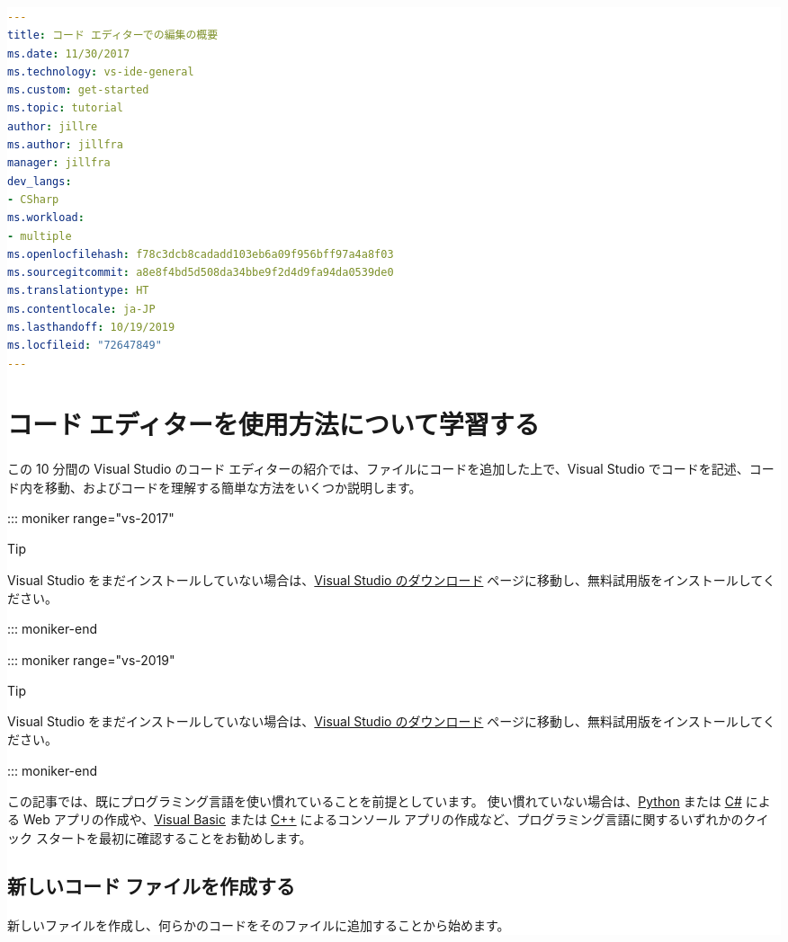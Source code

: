 ```yaml
---
title: コード エディターでの編集の概要
ms.date: 11/30/2017
ms.technology: vs-ide-general
ms.custom: get-started
ms.topic: tutorial
author: jillre
ms.author: jillfra
manager: jillfra
dev_langs:
- CSharp
ms.workload:
- multiple
ms.openlocfilehash: f78c3dcb8cadadd103eb6a09f956bff97a4a8f03
ms.sourcegitcommit: a8e8f4bd5d508da34bbe9f2d4d9fa94da0539de0
ms.translationtype: HT
ms.contentlocale: ja-JP
ms.lasthandoff: 10/19/2019
ms.locfileid: "72647849"
---
```

# <a name="learn-to-use-the-code-editor"></a>コード エディターを使用方法について学習する

この 10 分間の Visual Studio のコード エディターの紹介では、ファイルにコードを追加した上で、Visual Studio でコードを記述、コード内を移動、およびコードを理解する簡単な方法をいくつか説明します。

::: moniker range="vs-2017"

> [!TIP]
> Visual Studio をまだインストールしていない場合は、[Visual Studio のダウンロード](https://visualstudio.microsoft.com/vs/older-downloads/?utm_medium=microsoft&utm_source=docs.microsoft.com&utm_campaign=vs+2017+download) ページに移動し、無料試用版をインストールしてください。

::: moniker-end

::: moniker range="vs-2019"

> [!TIP]
> Visual Studio をまだインストールしていない場合は、[Visual Studio のダウンロード](https://visualstudio.microsoft.com/downloads) ページに移動し、無料試用版をインストールしてください。

::: moniker-end

この記事では、既にプログラミング言語を使い慣れていることを前提としています。 使い慣れていない場合は、[Python](../ide/quickstart-python.md) または [C#](../get-started/csharp/tutorial-aspnet-core.md) による Web アプリの作成や、[Visual Basic](../ide/quickstart-visual-basic-console.md) または [C++](/cpp/get-started/tutorial-console-cpp) によるコンソール アプリの作成など、プログラミング言語に関するいずれかのクイック スタートを最初に確認することをお勧めします。

## <a name="create-a-new-code-file"></a>新しいコード ファイルを作成する

新しいファイルを作成し、何らかのコードをそのファイルに追加することから始めます。
